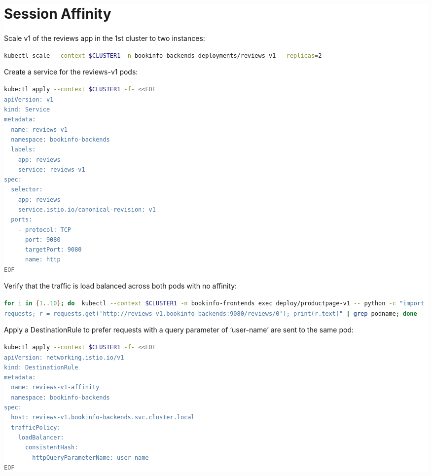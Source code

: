 # Session Affinity

Scale v1 of the reviews app in the 1st cluster to two instances:

```bash
kubectl scale --context $CLUSTER1 -n bookinfo-backends deployments/reviews-v1 --replicas=2
```

Create a service for the reviews-v1 pods:

```bash
kubectl apply --context $CLUSTER1 -f- <<EOF
apiVersion: v1
kind: Service
metadata:
  name: reviews-v1
  namespace: bookinfo-backends
  labels:
    app: reviews
    service: reviews-v1
spec:
  selector:
    app: reviews
    service.istio.io/canonical-revision: v1
  ports:
    - protocol: TCP
      port: 9080
      targetPort: 9080
      name: http
EOF
```

Verify that the traffic is load balanced across both pods with no affinity:

```bash
for i in {1..10}; do  kubectl --context $CLUSTER1 -n bookinfo-frontends exec deploy/productpage-v1 -- python -c "import requests; r = requests.get('http://reviews-v1.bookinfo-backends:9080/reviews/0'); print(r.text)" | grep podname; done
```

Apply a DestinationRule to prefer requests with a query parameter of ‘user-name’ are sent to the same pod:

```bash
kubectl apply --context $CLUSTER1 -f- <<EOF
apiVersion: networking.istio.io/v1
kind: DestinationRule
metadata:
  name: reviews-v1-affinity
  namespace: bookinfo-backends
spec:
  host: reviews-v1.bookinfo-backends.svc.cluster.local
  trafficPolicy:
    loadBalancer:
      consistentHash:
        httpQueryParameterName: user-name
EOF
```
